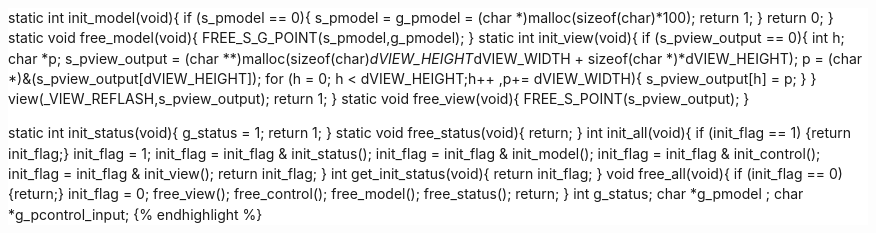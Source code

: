 static int init_model(void){
    if (s_pmodel == 0){
        s_pmodel = g_pmodel = (char *)malloc(sizeof(char)*100);
        return 1;
    }
    return 0;
}
static void free_model(void){
    FREE_S_G_POINT(s_pmodel,g_pmodel);
}
static int init_view(void){
    if (s_pview_output == 0){
        int h;
        char *p;
        s_pview_output = (char **)malloc(sizeof(char)*dVIEW_HEIGHT*dVIEW_WIDTH + sizeof(char *)*dVIEW_HEIGHT);
        p = (char *)&(s_pview_output[dVIEW_HEIGHT]);
        for (h = 0;  h < dVIEW_HEIGHT;h++ ,p+= dVIEW_WIDTH){
            s_pview_output[h] = p;
        }
    }
    view(_VIEW_REFLASH,s_pview_output);
    return 1;
}
static void free_view(void){
    FREE_S_POINT(s_pview_output);
}

static int init_status(void){
    g_status = 1;
    return 1;
}
static void free_status(void){
    return;
}
int init_all(void){
    if (init_flag == 1) {return init_flag;}
    init_flag = 1;
    init_flag = init_flag & init_status();
    init_flag = init_flag & init_model();
    init_flag = init_flag & init_control();
    init_flag = init_flag & init_view();
    return init_flag;
}
int get_init_status(void){
    return init_flag;
}
void free_all(void){
    if (init_flag == 0) {return;}
    init_flag = 0;
    free_view();
    free_control();
    free_model();
    free_status();
    return;
}
int g_status;
char *g_pmodel ;
char *g_pcontrol_input;
{% endhighlight %}
